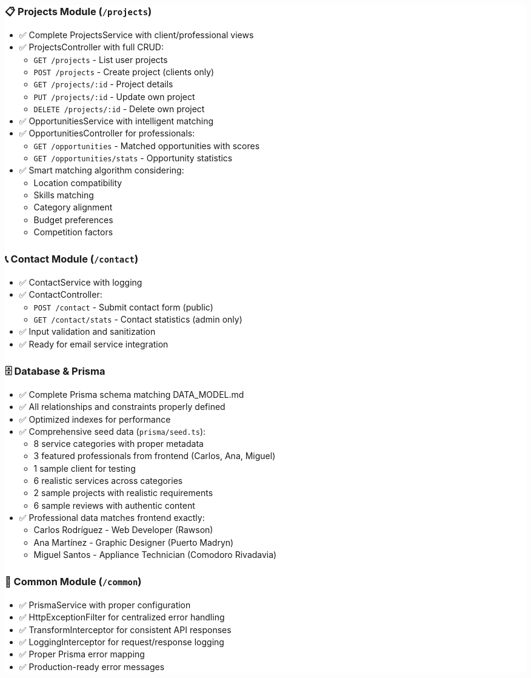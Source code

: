 ### 📋 Projects Module (`/projects`)
- ✅ Complete ProjectsService with client/professional views
- ✅ ProjectsController with full CRUD:
  - `GET /projects` - List user projects
  - `POST /projects` - Create project (clients only)
  - `GET /projects/:id` - Project details
  - `PUT /projects/:id` - Update own project
  - `DELETE /projects/:id` - Delete own project
- ✅ OpportunitiesService with intelligent matching
- ✅ OpportunitiesController for professionals:
  - `GET /opportunities` - Matched opportunities with scores
  - `GET /opportunities/stats` - Opportunity statistics
- ✅ Smart matching algorithm considering:
  - Location compatibility
  - Skills matching
  - Category alignment
  - Budget preferences
  - Competition factors

### 📞 Contact Module (`/contact`)
- ✅ ContactService with logging
- ✅ ContactController:
  - `POST /contact` - Submit contact form (public)
  - `GET /contact/stats` - Contact statistics (admin only)
- ✅ Input validation and sanitization
- ✅ Ready for email service integration

### 🗄️ Database & Prisma
- ✅ Complete Prisma schema matching DATA_MODEL.md
- ✅ All relationships and constraints properly defined
- ✅ Optimized indexes for performance
- ✅ Comprehensive seed data (`prisma/seed.ts`):
  - 8 service categories with proper metadata
  - 3 featured professionals from frontend (Carlos, Ana, Miguel)
  - 1 sample client for testing
  - 6 realistic services across categories
  - 2 sample projects with realistic requirements
  - 6 sample reviews with authentic content
- ✅ Professional data matches frontend exactly:
  - Carlos Rodríguez - Web Developer (Rawson)
  - Ana Martínez - Graphic Designer (Puerto Madryn)
  - Miguel Santos - Appliance Technician (Comodoro Rivadavia)

### 🔧 Common Module (`/common`)
- ✅ PrismaService with proper configuration
- ✅ HttpExceptionFilter for centralized error handling
- ✅ TransformInterceptor for consistent API responses
- ✅ LoggingInterceptor for request/response logging
- ✅ Proper Prisma error mapping
- ✅ Production-ready error messages
